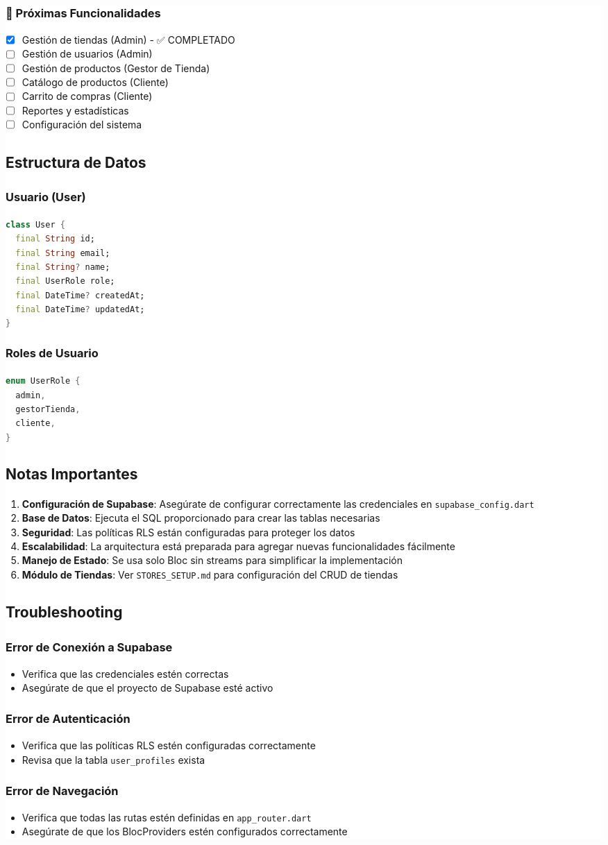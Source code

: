 ### 🔄 Próximas Funcionalidades
- [x] Gestión de tiendas (Admin) - ✅ COMPLETADO
- [ ] Gestión de usuarios (Admin)
- [ ] Gestión de productos (Gestor de Tienda)
- [ ] Catálogo de productos (Cliente)
- [ ] Carrito de compras (Cliente)
- [ ] Reportes y estadísticas
- [ ] Configuración del sistema

## Estructura de Datos

### Usuario (User)
```dart
class User {
  final String id;
  final String email;
  final String? name;
  final UserRole role;
  final DateTime? createdAt;
  final DateTime? updatedAt;
}
```

### Roles de Usuario
```dart
enum UserRole {
  admin,
  gestorTienda,
  cliente,
}
```

## Notas Importantes

1. **Configuración de Supabase**: Asegúrate de configurar correctamente las credenciales en `supabase_config.dart`
2. **Base de Datos**: Ejecuta el SQL proporcionado para crear las tablas necesarias
3. **Seguridad**: Las políticas RLS están configuradas para proteger los datos
4. **Escalabilidad**: La arquitectura está preparada para agregar nuevas funcionalidades fácilmente
5. **Manejo de Estado**: Se usa solo Bloc sin streams para simplificar la implementación
6. **Módulo de Tiendas**: Ver `STORES_SETUP.md` para configuración del CRUD de tiendas

## Troubleshooting

### Error de Conexión a Supabase
- Verifica que las credenciales estén correctas
- Asegúrate de que el proyecto de Supabase esté activo

### Error de Autenticación
- Verifica que las políticas RLS estén configuradas correctamente
- Revisa que la tabla `user_profiles` exista

### Error de Navegación
- Verifica que todas las rutas estén definidas en `app_router.dart`
- Asegúrate de que los BlocProviders estén configurados correctamente
